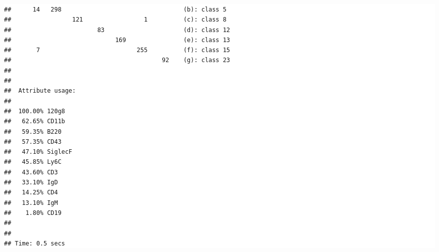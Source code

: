     ##      14   298                                  (b): class 5
    ##                 121                 1          (c): class 8
    ##                        83                      (d): class 12
    ##                             169                (e): class 13
    ##       7                           255          (f): class 15
    ##                                          92    (g): class 23
    ## 
    ## 
    ##  Attribute usage:
    ## 
    ##  100.00% 120g8
    ##   62.65% CD11b
    ##   59.35% B220
    ##   57.35% CD43
    ##   47.10% SiglecF
    ##   45.85% Ly6C
    ##   43.60% CD3
    ##   33.10% IgD
    ##   14.25% CD4
    ##   13.10% IgM
    ##    1.80% CD19
    ## 
    ## 
    ## Time: 0.5 secs
